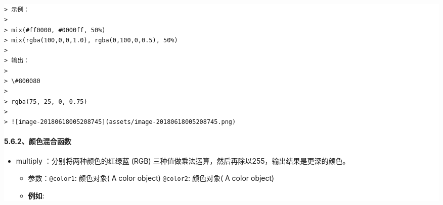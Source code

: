     > 示例：
    >
    > mix(#ff0000, #0000ff, 50%)
    > mix(rgba(100,0,0,1.0), rgba(0,100,0,0.5), 50%)
    >
    > 输出：
    >
    > \#800080
    >
    > rgba(75, 25, 0, 0.75)
    >
    > ![image-20180618005208745](assets/image-20180618005208745.png)

#### 5.6.2、颜色混合函数

+ multiply ：分别将两种颜色的红绿蓝 (RGB) 三种值做乘法运算，然后再除以255，输出结果是更深的颜色。

  + 参数：`@color1`: 颜色对象( A color object) `@color2`: 颜色对象( A color object)

  + **例如**:
